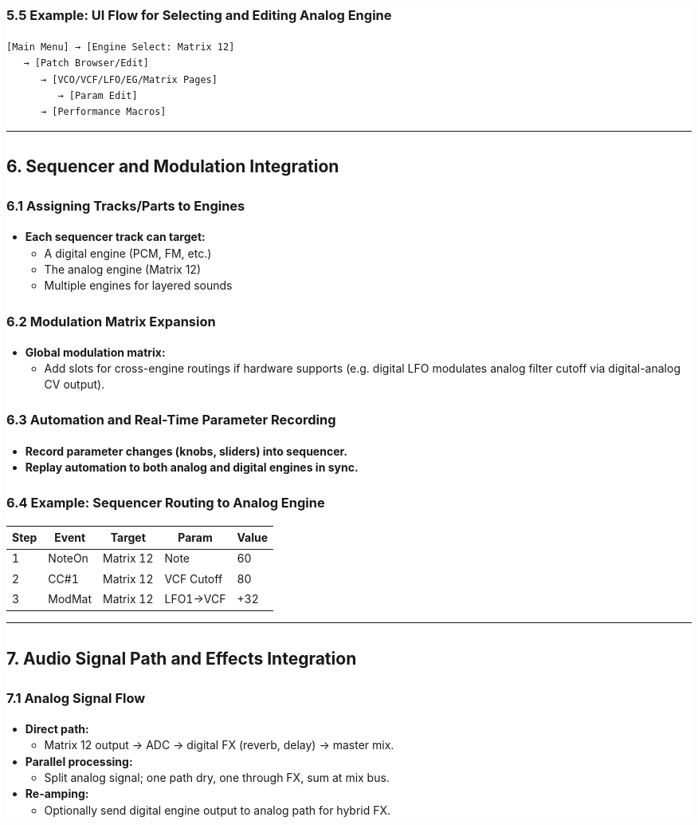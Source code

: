 ### 5.5 Example: UI Flow for Selecting and Editing Analog Engine

```
[Main Menu] → [Engine Select: Matrix 12] 
   → [Patch Browser/Edit] 
      → [VCO/VCF/LFO/EG/Matrix Pages]
         → [Param Edit]
      → [Performance Macros]
```

---

## 6. Sequencer and Modulation Integration

### 6.1 Assigning Tracks/Parts to Engines

- **Each sequencer track can target:**
    - A digital engine (PCM, FM, etc.)
    - The analog engine (Matrix 12)
    - Multiple engines for layered sounds

### 6.2 Modulation Matrix Expansion

- **Global modulation matrix:**  
  - Add slots for cross-engine routings if hardware supports (e.g. digital LFO modulates analog filter cutoff via digital-analog CV output).

### 6.3 Automation and Real-Time Parameter Recording

- **Record parameter changes (knobs, sliders) into sequencer.**
- **Replay automation to both analog and digital engines in sync.**

### 6.4 Example: Sequencer Routing to Analog Engine

| Step | Event   | Target      | Param        | Value  |
|------|---------|-------------|--------------|--------|
| 1    | NoteOn  | Matrix 12   | Note         | 60     |
| 2    | CC#1    | Matrix 12   | VCF Cutoff   | 80     |
| 3    | ModMat  | Matrix 12   | LFO1→VCF     | +32    |

---

## 7. Audio Signal Path and Effects Integration

### 7.1 Analog Signal Flow

- **Direct path:**  
  - Matrix 12 output → ADC → digital FX (reverb, delay) → master mix.
- **Parallel processing:**  
  - Split analog signal; one path dry, one through FX, sum at mix bus.
- **Re-amping:**  
  - Optionally send digital engine output to analog path for hybrid FX.
